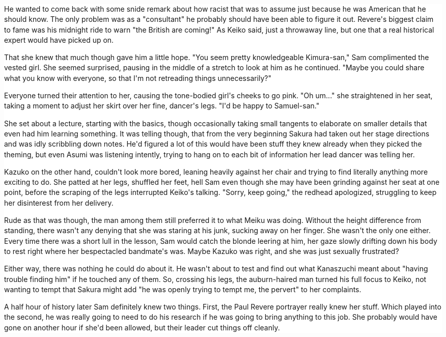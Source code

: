 He wanted to come back with some snide remark about how racist that was
to assume just because he was American that he should know. The only
problem was as a "consultant" he probably should have been able to
figure it out. Revere\'s biggest claim to fame was his midnight ride to
warn "the British are coming!" As Keiko said, just a throwaway line, but
one that a real historical expert would have picked up on.

That she knew that much though gave him a little hope. "You seem pretty
knowledgeable Kimura-san," Sam complimented the vested girl. She seemed
surprised, pausing in the middle of a stretch to look at him as he
continued. "Maybe you could share what you know with everyone, so that
I\'m not retreading things unnecessarily?"

Everyone turned their attention to her, causing the tone-bodied girl\'s
cheeks to go pink. "Oh um..." she straightened in her seat, taking a
moment to adjust her skirt over her fine, dancer\'s legs. "I'd be happy
to Samuel-san."

She set about a lecture, starting with the basics, though occasionally
taking small tangents to elaborate on smaller details that even had him
learning something. It was telling though, that from the very beginning
Sakura had taken out her stage directions and was idly scribbling down
notes. He\'d figured a lot of this would have been stuff they knew
already when they picked the theming, but even Asumi was listening
intently, trying to hang on to each bit of information her lead dancer
was telling her.

Kazuko on the other hand, couldn't look more bored, leaning heavily
against her chair and trying to find literally anything more exciting to
do. She patted at her legs, shuffled her feet, hell Sam even though she
may have been grinding against her seat at one point, before the
scraping of the legs interrupted Keiko's talking. "Sorry, keep going,"
the redhead apologized, struggling to keep her disinterest from her
delivery.

Rude as that was though, the man among them still preferred it to what
Meiku was doing. Without the height difference from standing, there
wasn't any denying that she was staring at his junk, sucking away on her
finger. She wasn't the only one either. Every time there was a short
lull in the lesson, Sam would catch the blonde leering at him, her gaze
slowly drifting down his body to rest right where her bespectacled
bandmate\'s was. Maybe Kazuko was right, and she was just sexually
frustrated?

Either way, there was nothing he could do about it. He wasn't about to
test and find out what Kanaszuchi meant about "having trouble finding
him" if he touched any of them. So, crossing his legs, the auburn-haired
man turned his full focus to Keiko, not wanting to tempt that Sakura
might add "he was openly trying to tempt me, the pervert" to her
complaints.

A half hour of history later Sam definitely knew two things. First, the
Paul Revere portrayer really knew her stuff. Which played into the
second, he was really going to need to do his research if he was going
to bring anything to this job. She probably would have gone on another
hour if she'd been allowed, but their leader cut things off cleanly.
